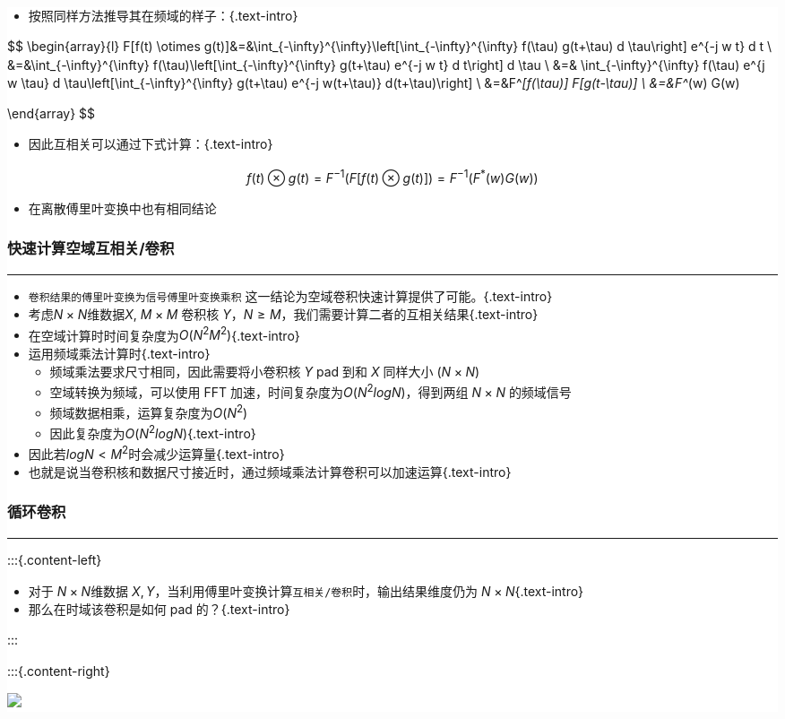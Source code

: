 - 按照同样方法推导其在频域的样子：{.text-intro}

$$
\begin{array}{l}
F[f(t) \otimes g(t)]&=&\int_{-\infty}^{\infty}\left[\int_{-\infty}^{\infty} f(\tau) g(t+\tau) d \tau\right] e^{-j w t} d t \\
 &=&\int_{-\infty}^{\infty} f(\tau)\left[\int_{-\infty}^{\infty} g(t+\tau) e^{-j w t} d t\right] d \tau \\
 &=& \int_{-\infty}^{\infty} f(\tau) e^{j w \tau} d \tau\left[\int_{-\infty}^{\infty} g(t+\tau) e^{-j w(t+\tau)} d(t+\tau)\right] \\
&=&F^*[f(\tau)] F[g(t-\tau)] \\
&=&F^*(w) G(w)
 
 \end{array}
$$

- 因此互相关可以通过下式计算：{.text-intro}

$$
f(t) \otimes g(t)=F^{-1}(F[f(t) \otimes g(t)])=F^{-1}(F^*(w) G(w))
$$

- 在离散傅里叶变换中也有相同结论

<slide class="bg-apple aligncenter">

### 快速计算空域互相关/卷积

---

- `卷积结果的傅里叶变换为信号傅里叶变换乘积` 这一结论为空域卷积快速计算提供了可能。{.text-intro}
- 考虑$N\times N$维数据$X$, $M \times M$ 卷积核 $Y$，$N \ge M$，我们需要计算二者的互相关结果{.text-intro}
- 在空域计算时时间复杂度为$O(N^2M^2)${.text-intro}
- 运用频域乘法计算时{.text-intro}
  - 频域乘法要求尺寸相同，因此需要将小卷积核 $Y$ pad 到和 $X$ 同样大小 ($N\times N$)
  - 空域转换为频域，可以使用 FFT 加速，时间复杂度为$O(N^2logN)$，得到两组 $N\times N$ 的频域信号
  - 频域数据相乘，运算复杂度为$O(N^2)$
  - 因此复杂度为$O(N^2logN)${.text-intro}
- 因此若$logN < M^2$时会减少运算量{.text-intro}
- 也就是说当卷积核和数据尺寸接近时，通过频域乘法计算卷积可以加速运算{.text-intro}

<slide class="bg-apple aligncenter">

### 循环卷积

---

:::{.content-left}

- 对于 $N\times N$维数据 $X,Y$，当利用傅里叶变换计算`互相关/卷积`时，输出结果维度仍为 $N\times N${.text-intro}
- 那么在时域该卷积是如何 pad 的？{.text-intro}

:::

:::{.content-right}

![](https://uipv4.zywvvd.com:33030/HexoFiles/vvd_pc_upload/202212030034441.jpg)
